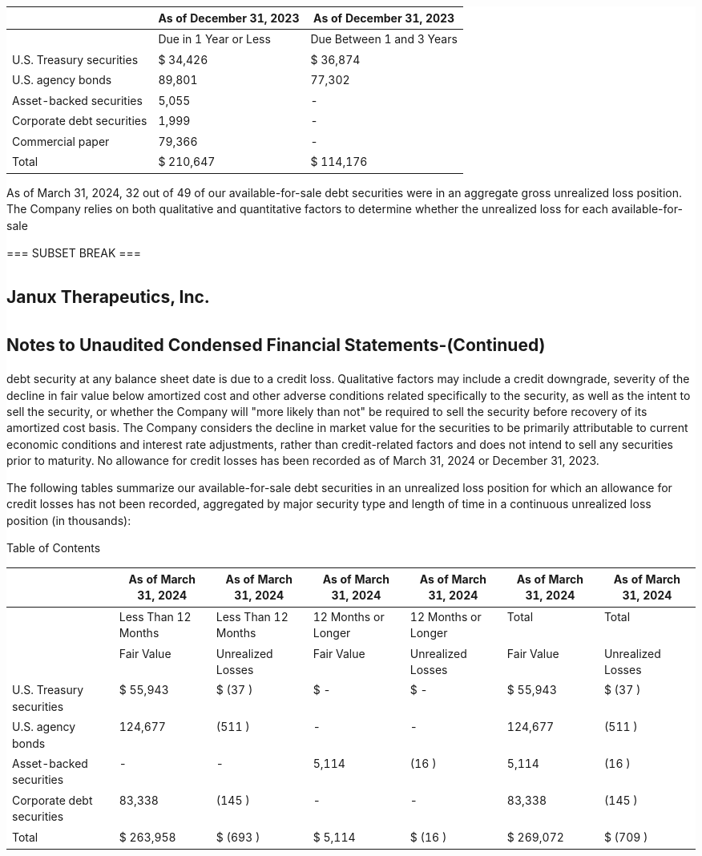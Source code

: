 | | As of December 31, 2023 | As of December 31, 2023 |
| --- | --- | --- |
| | Due in 1 Year or Less | Due Between 1 and 3 Years |
| U.S. Treasury securities | $ 34,426 | $ 36,874 |
| U.S. agency bonds | 89,801 | 77,302 |
| Asset-backed securities | 5,055 | - |
| Corporate debt securities | 1,999 | - |
| Commercial paper | 79,366 | - |
| Total | $ 210,647 | $ 114,176 |

As of March 31, 2024, 32 out of 49 of our available-for-sale debt securities were in an aggregate gross unrealized loss position. The Company relies on both qualitative and quantitative factors to determine whether the unrealized loss for each available-for-sale

=== SUBSET BREAK ===

Janux Therapeutics, Inc.
------------------------

Notes to Unaudited Condensed Financial Statements-(Continued)
-------------------------------------------------------------

debt security at any balance sheet date is due to a credit loss. Qualitative factors may include a credit downgrade, severity of the decline in fair value below amortized cost and other adverse conditions related specifically to the security, as well as the intent to sell the security, or whether the Company will "more likely than not" be required to sell the security before recovery of its amortized cost basis. The Company considers the decline in market value for the securities to be primarily attributable to current economic conditions and interest rate adjustments, rather than credit-related factors and does not intend to sell any securities prior to maturity. No allowance for credit losses has been recorded as of March 31, 2024 or December 31, 2023.

The following tables summarize our available-for-sale debt securities in an unrealized loss position for which an allowance for credit losses has not been recorded, aggregated by major security type and length of time in a continuous unrealized loss position (in thousands):

Table of Contents

| | As of March 31, 2024 | As of March 31, 2024 | As of March 31, 2024 | As of March 31, 2024 | As of March 31, 2024 | As of March 31, 2024 |
| --- | --- | --- | --- | --- | --- | --- |
| | Less Than 12 Months | Less Than 12 Months | 12 Months or Longer | 12 Months or Longer | Total | Total |
| | Fair Value | Unrealized Losses | Fair Value | Unrealized Losses | Fair Value | Unrealized Losses |
| U.S. Treasury securities | $ 55,943 | $ (37 ) | $ - | $ - | $ 55,943 | $ (37 ) |
| U.S. agency bonds | 124,677 | (511 ) | - | - | 124,677 | (511 ) |
| Asset-backed securities | - | - | 5,114 | (16 ) | 5,114 | (16 ) |
| Corporate debt securities | 83,338 | (145 ) | - | - | 83,338 | (145 ) |
| Total | $ 263,958 | $ (693 ) | $ 5,114 | $ (16 ) | $ 269,072 | $ (709 ) |
